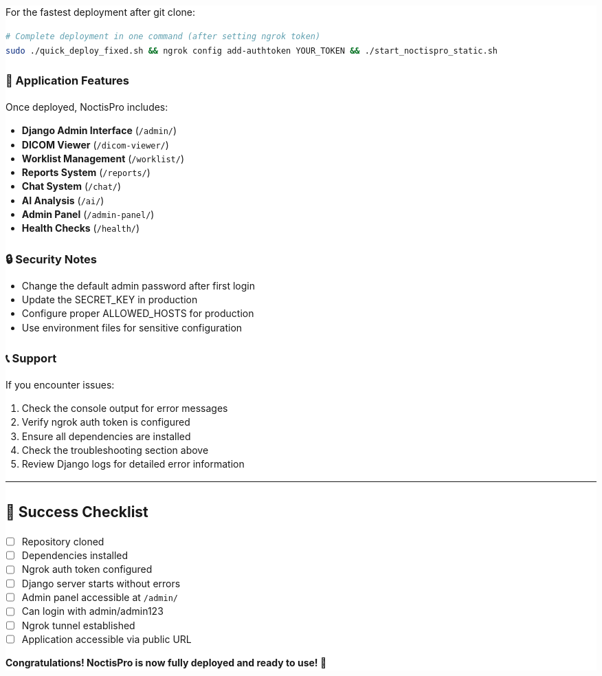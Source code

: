 For the fastest deployment after git clone:

```bash
# Complete deployment in one command (after setting ngrok token)
sudo ./quick_deploy_fixed.sh && ngrok config add-authtoken YOUR_TOKEN && ./start_noctispro_static.sh
```

### 📱 Application Features

Once deployed, NoctisPro includes:

- **Django Admin Interface** (`/admin/`)
- **DICOM Viewer** (`/dicom-viewer/`)
- **Worklist Management** (`/worklist/`)
- **Reports System** (`/reports/`)
- **Chat System** (`/chat/`)
- **AI Analysis** (`/ai/`)
- **Admin Panel** (`/admin-panel/`)
- **Health Checks** (`/health/`)

### 🔒 Security Notes

- Change the default admin password after first login
- Update the SECRET_KEY in production
- Configure proper ALLOWED_HOSTS for production
- Use environment files for sensitive configuration

### 📞 Support

If you encounter issues:

1. Check the console output for error messages
2. Verify ngrok auth token is configured
3. Ensure all dependencies are installed
4. Check the troubleshooting section above
5. Review Django logs for detailed error information

---

## 🎉 Success Checklist

- [ ] Repository cloned
- [ ] Dependencies installed
- [ ] Ngrok auth token configured
- [ ] Django server starts without errors
- [ ] Admin panel accessible at `/admin/`
- [ ] Can login with admin/admin123
- [ ] Ngrok tunnel established
- [ ] Application accessible via public URL

**Congratulations! NoctisPro is now fully deployed and ready to use! 🚀**